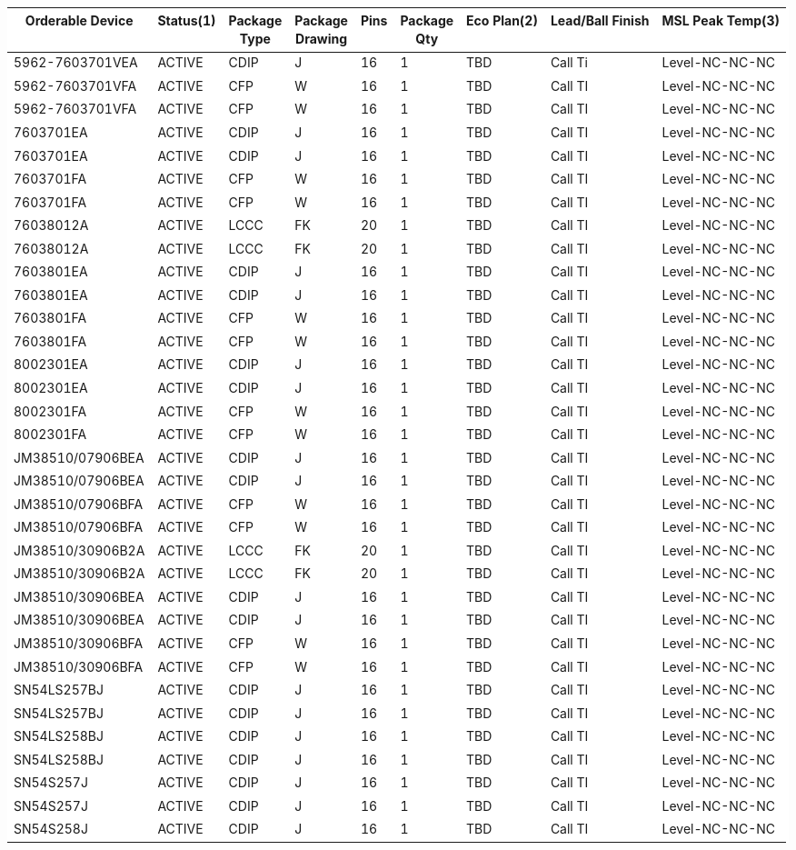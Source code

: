 | Orderable Device | Status(1)  | Package<br>Type | Package<br>Drawing | Pins | Package<br>Qty | Eco Plan(2)                | Lead/Ball Finish | MSL Peak Temp(3)   |
|------------------|------------|-----------------|--------------------|------|----------------|----------------------------|------------------|--------------------|
| 5962-7603701VEA  | ACTIVE     | CDIP            | J                  | 16   | 1              | TBD                        | Call Ti          | Level-NC-NC-NC     |
| 5962-7603701VFA  | ACTIVE     | CFP             | W                  | 16   | 1              | TBD                        | Call TI          | Level-NC-NC-NC     |
| 5962-7603701VFA  | ACTIVE     | CFP             | W                  | 16   | 1              | TBD                        | Call TI          | Level-NC-NC-NC     |
| 7603701EA        | ACTIVE     | CDIP            | J                  | 16   | 1              | TBD                        | Call TI          | Level-NC-NC-NC     |
| 7603701EA        | ACTIVE     | CDIP            | J                  | 16   | 1              | TBD                        | Call TI          | Level-NC-NC-NC     |
| 7603701FA        | ACTIVE     | CFP             | W                  | 16   | 1              | TBD                        | Call TI          | Level-NC-NC-NC     |
| 7603701FA        | ACTIVE     | CFP             | W                  | 16   | 1              | TBD                        | Call TI          | Level-NC-NC-NC     |
| 76038012A        | ACTIVE     | LCCC            | FK                 | 20   | 1              | TBD                        | Call TI          | Level-NC-NC-NC     |
| 76038012A        | ACTIVE     | LCCC            | FK                 | 20   | 1              | TBD                        | Call TI          | Level-NC-NC-NC     |
| 7603801EA        | ACTIVE     | CDIP            | J                  | 16   | 1              | TBD                        | Call TI          | Level-NC-NC-NC     |
| 7603801EA        | ACTIVE     | CDIP            | J                  | 16   | 1              | TBD                        | Call TI          | Level-NC-NC-NC     |
| 7603801FA        | ACTIVE     | CFP             | W                  | 16   | 1              | TBD                        | Call TI          | Level-NC-NC-NC     |
| 7603801FA        | ACTIVE     | CFP             | W                  | 16   | 1              | TBD                        | Call TI          | Level-NC-NC-NC     |
| 8002301EA        | ACTIVE     | CDIP            | J                  | 16   | 1              | TBD                        | Call TI          | Level-NC-NC-NC     |
| 8002301EA        | ACTIVE     | CDIP            | J                  | 16   | 1              | TBD                        | Call TI          | Level-NC-NC-NC     |
| 8002301FA        | ACTIVE     | CFP             | W                  | 16   | 1              | TBD                        | Call TI          | Level-NC-NC-NC     |
| 8002301FA        | ACTIVE     | CFP             | W                  | 16   | 1              | TBD                        | Call TI          | Level-NC-NC-NC     |
| JM38510/07906BEA | ACTIVE     | CDIP            | J                  | 16   | 1              | TBD                        | Call TI          | Level-NC-NC-NC     |
| JM38510/07906BEA | ACTIVE     | CDIP            | J                  | 16   | 1              | TBD                        | Call TI          | Level-NC-NC-NC     |
| JM38510/07906BFA | ACTIVE     | CFP             | W                  | 16   | 1              | TBD                        | Call TI          | Level-NC-NC-NC     |
| JM38510/07906BFA | ACTIVE     | CFP             | W                  | 16   | 1              | TBD                        | Call TI          | Level-NC-NC-NC     |
| JM38510/30906B2A | ACTIVE     | LCCC            | FK                 | 20   | 1              | TBD                        | Call TI          | Level-NC-NC-NC     |
| JM38510/30906B2A | ACTIVE     | LCCC            | FK                 | 20   | 1              | TBD                        | Call TI          | Level-NC-NC-NC     |
| JM38510/30906BEA | ACTIVE     | CDIP            | J                  | 16   | 1              | TBD                        | Call TI          | Level-NC-NC-NC     |
| JM38510/30906BEA | ACTIVE     | CDIP            | J                  | 16   | 1              | TBD                        | Call TI          | Level-NC-NC-NC     |
| JM38510/30906BFA | ACTIVE     | CFP             | W                  | 16   | 1              | TBD                        | Call TI          | Level-NC-NC-NC     |
| JM38510/30906BFA | ACTIVE     | CFP             | W                  | 16   | 1              | TBD                        | Call TI          | Level-NC-NC-NC     |
| SN54LS257BJ      | ACTIVE     | CDIP            | J                  | 16   | 1              | TBD                        | Call TI          | Level-NC-NC-NC     |
| SN54LS257BJ      | ACTIVE     | CDIP            | J                  | 16   | 1              | TBD                        | Call TI          | Level-NC-NC-NC     |
| SN54LS258BJ      | ACTIVE     | CDIP            | J                  | 16   | 1              | TBD                        | Call TI          | Level-NC-NC-NC     |
| SN54LS258BJ      | ACTIVE     | CDIP            | J                  | 16   | 1              | TBD                        | Call TI          | Level-NC-NC-NC     |
| SN54S257J        | ACTIVE     | CDIP            | J                  | 16   | 1              | TBD                        | Call TI          | Level-NC-NC-NC     |
| SN54S257J        | ACTIVE     | CDIP            | J                  | 16   | 1              | TBD                        | Call TI          | Level-NC-NC-NC     |
| SN54S258J        | ACTIVE     | CDIP            | J                  | 16   | 1              | TBD                        | Call TI          | Level-NC-NC-NC     |